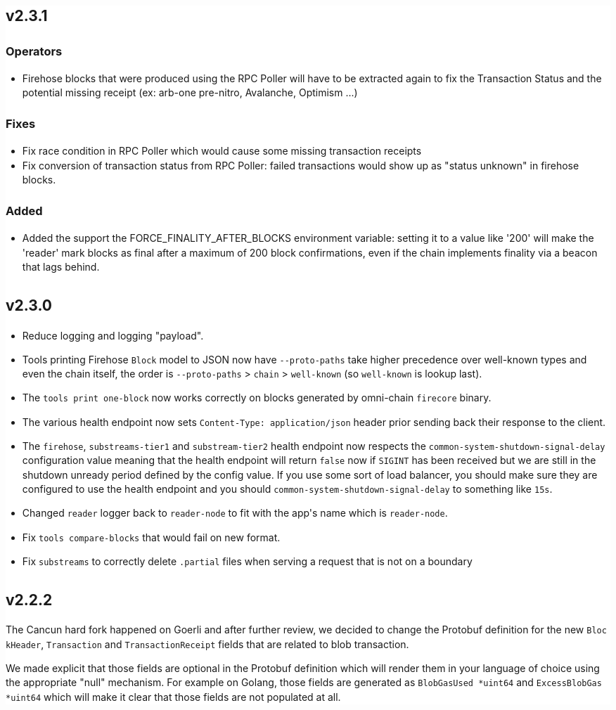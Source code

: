 ## v2.3.1

### Operators

* Firehose blocks that were produced using the RPC Poller will have to be extracted again to fix the Transaction Status and the potential missing receipt (ex: arb-one pre-nitro, Avalanche, Optimism ...)

### Fixes

* Fix race condition in RPC Poller which would cause some missing transaction receipts
* Fix conversion of transaction status from RPC Poller: failed transactions would show up as "status unknown" in firehose blocks.

### Added

* Added the support the FORCE_FINALITY_AFTER_BLOCKS environment variable: setting it to a value like '200' will make the 'reader' mark blocks as final after a maximum of 200 block confirmations, even if the chain implements finality via a beacon that lags behind.

## v2.3.0

* Reduce logging and logging "payload".

* Tools printing Firehose `Block` model to JSON now have `--proto-paths` take higher precedence over well-known types and even the chain itself, the order is `--proto-paths` > `chain` > `well-known` (so `well-known` is lookup last).

* The `tools print one-block` now works correctly on blocks generated by omni-chain `firecore` binary.

* The various health endpoint now sets `Content-Type: application/json` header prior sending back their response to the client.

* The `firehose`, `substreams-tier1` and `substream-tier2` health endpoint now respects the `common-system-shutdown-signal-delay` configuration value meaning that the health endpoint will return `false` now if `SIGINT` has been received but we are still in the shutdown unready period defined by the config value. If you use some sort of load balancer, you should make sure they are configured to use the health endpoint and you should `common-system-shutdown-signal-delay` to something like `15s`.

* Changed `reader` logger back to `reader-node` to fit with the app's name which is `reader-node`.

* Fix `tools compare-blocks` that would fail on new format.

* Fix `substreams` to correctly delete `.partial` files when serving a request that is not on a boundary

## v2.2.2

The Cancun hard fork happened on Goerli and after further review, we decided to change the Protobuf definition for the new `BlockHeader`, `Transaction` and `TransactionReceipt` fields that are related to blob transaction.

We made explicit that those fields are optional in the Protobuf definition which will render them in your language of choice using the appropriate "null" mechanism. For example on Golang, those fields are generated as `BlobGasUsed *uint64` and `ExcessBlobGas *uint64` which will make it clear that those fields are not populated at all.
